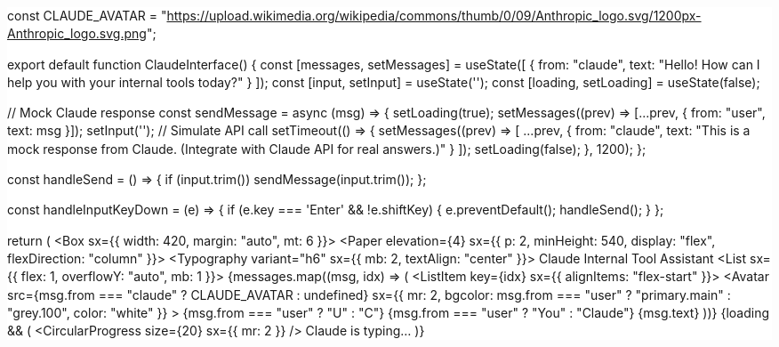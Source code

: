 const CLAUDE_AVATAR = "https://upload.wikimedia.org/wikipedia/commons/thumb/0/09/Anthropic_logo.svg/1200px-Anthropic_logo.svg.png";

export default function ClaudeInterface() {
  const [messages, setMessages] = useState([
    { from: "claude", text: "Hello! How can I help you with your internal tools today?" }
  ]);
  const [input, setInput] = useState('');
  const [loading, setLoading] = useState(false);

  // Mock Claude response
  const sendMessage = async (msg) => {
    setLoading(true);
    setMessages((prev) => [...prev, { from: "user", text: msg }]);
    setInput('');
    // Simulate API call
    setTimeout(() => {
      setMessages((prev) => [
        ...prev,
        { from: "claude", text: "This is a mock response from Claude. (Integrate with Claude API for real answers.)" }
      ]);
      setLoading(false);
    }, 1200);
  };

  const handleSend = () => {
    if (input.trim()) sendMessage(input.trim());
  };

  const handleInputKeyDown = (e) => {
    if (e.key === 'Enter' && !e.shiftKey) {
      e.preventDefault();
      handleSend();
    }
  };

  return (
    <Box sx={{ width: 420, margin: "auto", mt: 6 }}>
      <Paper elevation={4} sx={{ p: 2, minHeight: 540, display: "flex", flexDirection: "column" }}>
        <Typography variant="h6" sx={{ mb: 2, textAlign: "center" }}>
          Claude Internal Tool Assistant
        </Typography>
        <List sx={{ flex: 1, overflowY: "auto", mb: 1 }}>
          {messages.map((msg, idx) => (
            <ListItem key={idx} sx={{ alignItems: "flex-start" }}>
              <Avatar
                src={msg.from === "claude" ? CLAUDE_AVATAR : undefined}
                sx={{ mr: 2, bgcolor: msg.from === "user" ? "primary.main" : "grey.100", color: "white" }}
              >
                {msg.from === "user" ? "U" : "C"}
              </Avatar>
              <Box>
                <Typography variant="body2" color="textSecondary">
                  {msg.from === "user" ? "You" : "Claude"}
                </Typography>
                <Typography variant="body1">{msg.text}</Typography>
              </Box>
            </ListItem>
          ))}
          {loading && (
            <ListItem>
              <CircularProgress size={20} sx={{ mr: 2 }} />
              <Typography variant="body2">Claude is typing…</Typography>
            </ListItem>
          )}